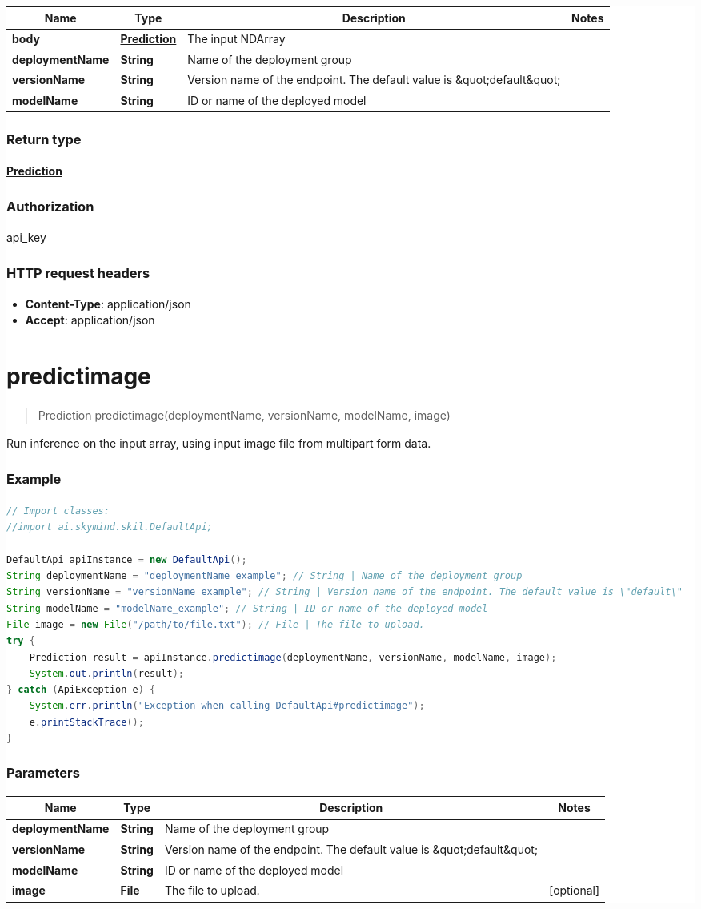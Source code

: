 Name | Type | Description  | Notes
------------- | ------------- | ------------- | -------------
 **body** | [**Prediction**](Prediction.md)| The input NDArray |
 **deploymentName** | **String**| Name of the deployment group |
 **versionName** | **String**| Version name of the endpoint. The default value is \&quot;default\&quot; |
 **modelName** | **String**| ID or name of the deployed model |

### Return type

[**Prediction**](Prediction.md)

### Authorization

[api_key](../README.md#api_key)

### HTTP request headers

 - **Content-Type**: application/json
 - **Accept**: application/json

<a name="predictimage"></a>
# **predictimage**
> Prediction predictimage(deploymentName, versionName, modelName, image)

Run inference on the input array, using input image file from multipart form data.

### Example
```java
// Import classes:
//import ai.skymind.skil.DefaultApi;

DefaultApi apiInstance = new DefaultApi();
String deploymentName = "deploymentName_example"; // String | Name of the deployment group
String versionName = "versionName_example"; // String | Version name of the endpoint. The default value is \"default\"
String modelName = "modelName_example"; // String | ID or name of the deployed model
File image = new File("/path/to/file.txt"); // File | The file to upload.
try {
    Prediction result = apiInstance.predictimage(deploymentName, versionName, modelName, image);
    System.out.println(result);
} catch (ApiException e) {
    System.err.println("Exception when calling DefaultApi#predictimage");
    e.printStackTrace();
}
```

### Parameters

Name | Type | Description  | Notes
------------- | ------------- | ------------- | -------------
 **deploymentName** | **String**| Name of the deployment group |
 **versionName** | **String**| Version name of the endpoint. The default value is \&quot;default\&quot; |
 **modelName** | **String**| ID or name of the deployed model |
 **image** | **File**| The file to upload. | [optional]
